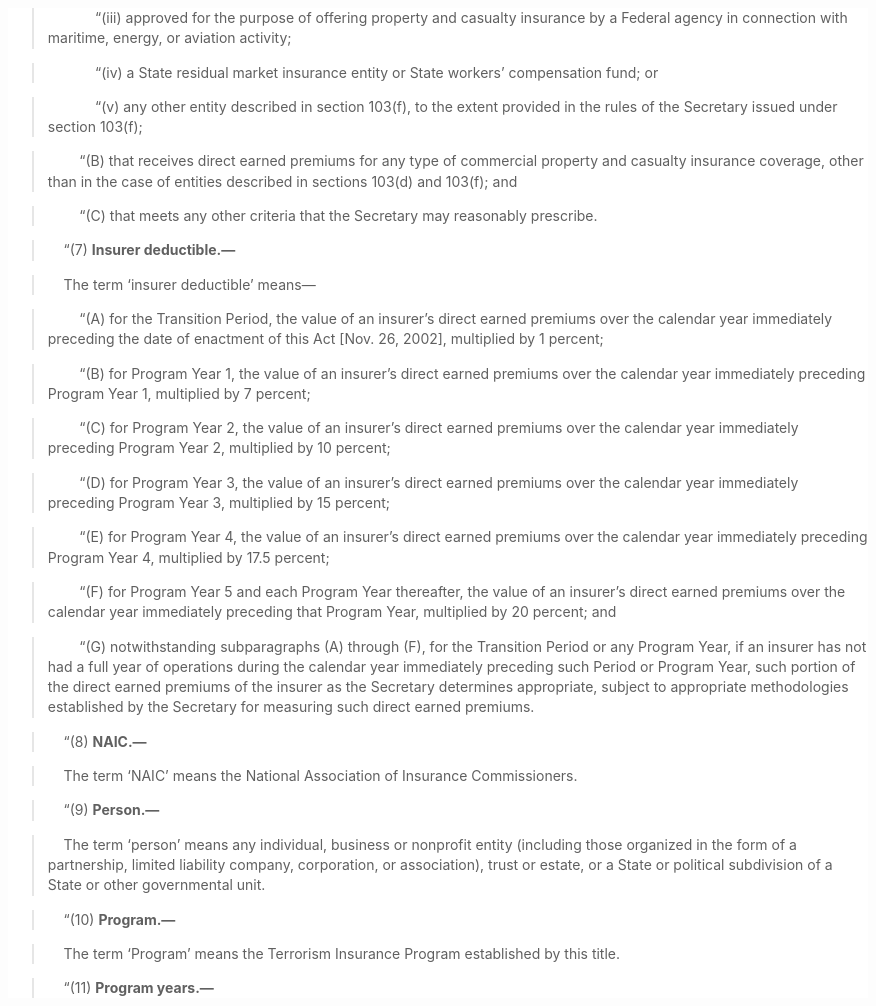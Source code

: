 >             “(iii) approved for the purpose of offering property and casualty insurance by a Federal agency in connection with maritime, energy, or aviation activity;

>             “(iv) a State residual market insurance entity or State workers’ compensation fund; or

>             “(v) any other entity described in section 103(f), to the extent provided in the rules of the Secretary issued under section 103(f);

>         “(B) that receives direct earned premiums for any type of commercial property and casualty insurance coverage, other than in the case of entities described in sections 103(d) and 103(f); and

>         “(C) that meets any other criteria that the Secretary may reasonably prescribe.

>     “(7) __Insurer deductible.—__ 

>     The term ‘insurer deductible’ means—

>         “(A) for the Transition Period, the value of an insurer’s direct earned premiums over the calendar year immediately preceding the date of enactment of this Act \[Nov. 26, 2002\], multiplied by 1 percent;

>         “(B) for Program Year 1, the value of an insurer’s direct earned premiums over the calendar year immediately preceding Program Year 1, multiplied by 7 percent;

>         “(C) for Program Year 2, the value of an insurer’s direct earned premiums over the calendar year immediately preceding Program Year 2, multiplied by 10 percent;

>         “(D) for Program Year 3, the value of an insurer’s direct earned premiums over the calendar year immediately preceding Program Year 3, multiplied by 15 percent;

>         “(E) for Program Year 4, the value of an insurer’s direct earned premiums over the calendar year immediately preceding Program Year 4, multiplied by 17.5 percent;

>         “(F) for Program Year 5 and each Program Year thereafter, the value of an insurer’s direct earned premiums over the calendar year immediately preceding that Program Year, multiplied by 20 percent; and

>         “(G) notwithstanding subparagraphs (A) through (F), for the Transition Period or any Program Year, if an insurer has not had a full year of operations during the calendar year immediately preceding such Period or Program Year, such portion of the direct earned premiums of the insurer as the Secretary determines appropriate, subject to appropriate methodologies established by the Secretary for measuring such direct earned premiums.

>     “(8) __NAIC.—__ 

>     The term ‘NAIC’ means the National Association of Insurance Commissioners.

>     “(9) __Person.—__ 

>     The term ‘person’ means any individual, business or nonprofit entity (including those organized in the form of a partnership, limited liability company, corporation, or association), trust or estate, or a State or political subdivision of a State or other governmental unit.

>     “(10) __Program.—__ 

>     The term ‘Program’ means the Terrorism Insurance Program established by this title.

>     “(11) __Program years.—__ 


[/us/usc/t15/s1011]: https://publicdocs.github.io/go/links?ns=uslm&ref=%2Fus%2Fusc%2Ft15%2Fs1011
[/us/usc/t12/s1971]: https://publicdocs.github.io/go/links?ns=uslm&ref=%2Fus%2Fusc%2Ft12%2Fs1971
[/us/usc/t15/s6714/e]: https://publicdocs.github.io/go/links?ns=uslm&ref=%2Fus%2Fusc%2Ft15%2Fs6714%2Fe
[/us/usc/t15/s1011]: https://publicdocs.github.io/go/links?ns=uslm&ref=%2Fus%2Fusc%2Ft15%2Fs1011
[/us/usc/t15/s77r/c]: https://publicdocs.github.io/go/links?ns=uslm&ref=%2Fus%2Fusc%2Ft15%2Fs77r%2Fc
[/us/usc/t15/s80b–3a]: https://publicdocs.github.io/go/links?ns=uslm&ref=%2Fus%2Fusc%2Ft15%2Fs80b%E2%80%933a
[/us/usc/t15/s80b–3a]: https://publicdocs.github.io/go/links?ns=uslm&ref=%2Fus%2Fusc%2Ft15%2Fs80b%E2%80%933a
[/us/usc/t15/s12]: https://publicdocs.github.io/go/links?ns=uslm&ref=%2Fus%2Fusc%2Ft15%2Fs12
[/us/usc/t15/s45]: https://publicdocs.github.io/go/links?ns=uslm&ref=%2Fus%2Fusc%2Ft15%2Fs45
[/us/usc/t12/s1813]: https://publicdocs.github.io/go/links?ns=uslm&ref=%2Fus%2Fusc%2Ft12%2Fs1813
[/us/pl/106/102/s104]: https://publicdocs.github.io/go/links?ns=uslm&ref=%2Fus%2Fpl%2F106%2F102%2Fs104
[/us/stat/113/1352]: https://publicdocs.github.io/go/links?ns=uslm&ref=%2Fus%2Fstat%2F113%2F1352
[/us/act/1945-03-09/ch20]: https://publicdocs.github.io/go/links?ns=uslm&ref=%2Fus%2Fact%2F1945-03-09%2Fch20
[/us/stat/59/33]: https://publicdocs.github.io/go/links?ns=uslm&ref=%2Fus%2Fstat%2F59%2F33
[/us/usc/t15/s1011]: https://publicdocs.github.io/go/links?ns=uslm&ref=%2Fus%2Fusc%2Ft15%2Fs1011
[/us/pl/106/102]: https://publicdocs.github.io/go/links?ns=uslm&ref=%2Fus%2Fpl%2F106%2F102
[/us/stat/113/1338]: https://publicdocs.github.io/go/links?ns=uslm&ref=%2Fus%2Fstat%2F113%2F1338
[/us/usc/t12/s1811]: https://publicdocs.github.io/go/links?ns=uslm&ref=%2Fus%2Fusc%2Ft12%2Fs1811
[/us/pl/91/607/s106]: https://publicdocs.github.io/go/links?ns=uslm&ref=%2Fus%2Fpl%2F91%2F607%2Fs106
[/us/stat/84/1766]: https://publicdocs.github.io/go/links?ns=uslm&ref=%2Fus%2Fstat%2F84%2F1766
[/us/pl/110/160/s1/a]: https://publicdocs.github.io/go/links?ns=uslm&ref=%2Fus%2Fpl%2F110%2F160%2Fs1%2Fa
[/us/stat/121/1839]: https://publicdocs.github.io/go/links?ns=uslm&ref=%2Fus%2Fstat%2F121%2F1839
[/us/pl/109/144/s1]: https://publicdocs.github.io/go/links?ns=uslm&ref=%2Fus%2Fpl%2F109%2F144%2Fs1
[/us/stat/119/2660]: https://publicdocs.github.io/go/links?ns=uslm&ref=%2Fus%2Fstat%2F119%2F2660
[/us/pl/107/297/s1/a]: https://publicdocs.github.io/go/links?ns=uslm&ref=%2Fus%2Fpl%2F107%2F297%2Fs1%2Fa
[/us/stat/116/2322]: https://publicdocs.github.io/go/links?ns=uslm&ref=%2Fus%2Fstat%2F116%2F2322
[/us/usc/t12/s248]: https://publicdocs.github.io/go/links?ns=uslm&ref=%2Fus%2Fusc%2Ft12%2Fs248
[/us/usc/t28/s1610]: https://publicdocs.github.io/go/links?ns=uslm&ref=%2Fus%2Fusc%2Ft28%2Fs1610
[/us/usc/t28/s1610]: https://publicdocs.github.io/go/links?ns=uslm&ref=%2Fus%2Fusc%2Ft28%2Fs1610
[/us/pl/107/297]: https://publicdocs.github.io/go/links?ns=uslm&ref=%2Fus%2Fpl%2F107%2F297
[/us/stat/116/2322]: https://publicdocs.github.io/go/links?ns=uslm&ref=%2Fus%2Fstat%2F116%2F2322
[/us/pl/109/144]: https://publicdocs.github.io/go/links?ns=uslm&ref=%2Fus%2Fpl%2F109%2F144
[/us/stat/119/2660-2662]: https://publicdocs.github.io/go/links?ns=uslm&ref=%2Fus%2Fstat%2F119%2F2660-2662
[/us/pl/110/160]: https://publicdocs.github.io/go/links?ns=uslm&ref=%2Fus%2Fpl%2F110%2F160
[/us/stat/121/1839-1841]: https://publicdocs.github.io/go/links?ns=uslm&ref=%2Fus%2Fstat%2F121%2F1839-1841
[/us/usc/t49/s40102]: https://publicdocs.github.io/go/links?ns=uslm&ref=%2Fus%2Fusc%2Ft49%2Fs40102
[/us/usc/t7/s1501]: https://publicdocs.github.io/go/links?ns=uslm&ref=%2Fus%2Fusc%2Ft7%2Fs1501
[/us/usc/t12/s4901]: https://publicdocs.github.io/go/links?ns=uslm&ref=%2Fus%2Fusc%2Ft12%2Fs4901
[/us/usc/t42/s4001]: https://publicdocs.github.io/go/links?ns=uslm&ref=%2Fus%2Fusc%2Ft42%2Fs4001
[/us/usc/t18/s2280]: https://publicdocs.github.io/go/links?ns=uslm&ref=%2Fus%2Fusc%2Ft18%2Fs2280
[/us/pl/107/42]: https://publicdocs.github.io/go/links?ns=uslm&ref=%2Fus%2Fpl%2F107%2F42
[/us/usc/t49/s40101]: https://publicdocs.github.io/go/links?ns=uslm&ref=%2Fus%2Fusc%2Ft49%2Fs40101
[/us/pl/110/160/s4/b/2]: https://publicdocs.github.io/go/links?ns=uslm&ref=%2Fus%2Fpl%2F110%2F160%2Fs4%2Fb%2F2
[/us/stat/121/1840]: https://publicdocs.github.io/go/links?ns=uslm&ref=%2Fus%2Fstat%2F121%2F1840
[/us/pl/107/297/s103/e/3]: https://publicdocs.github.io/go/links?ns=uslm&ref=%2Fus%2Fpl%2F107%2F297%2Fs103%2Fe%2F3
[/us/pl/110/160/s4/b/1]: https://publicdocs.github.io/go/links?ns=uslm&ref=%2Fus%2Fpl%2F110%2F160%2Fs4%2Fb%2F1
[/us/usc/t48/s1681]: https://publicdocs.github.io/go/links?ns=uslm&ref=%2Fus%2Fusc%2Ft48%2Fs1681